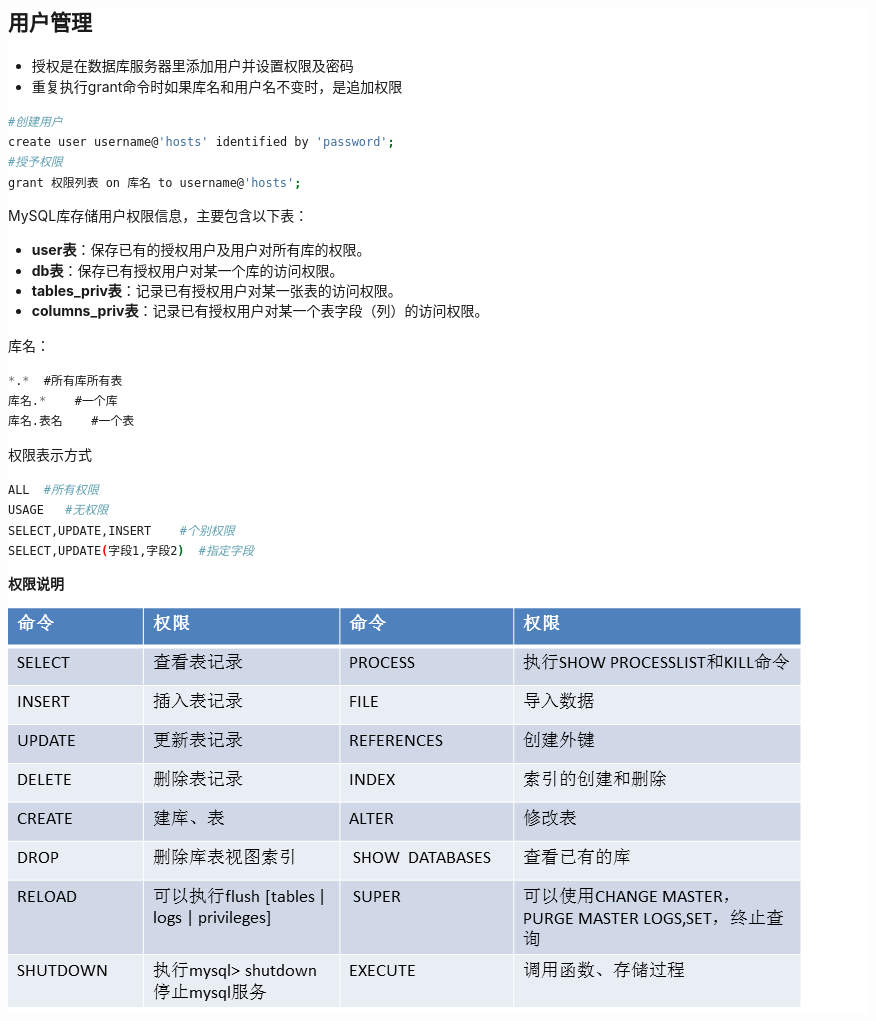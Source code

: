 ## 用户管理

- 授权是在数据库服务器里添加用户并设置权限及密码
- 重复执行grant命令时如果库名和用户名不变时，是追加权限

```bash
#创建用户
create user username@'hosts' identified by 'password';
#授予权限
grant 权限列表 on 库名 to username@'hosts';
```

MySQL库存储用户权限信息，主要包含以下表：

- **user表**：保存已有的授权用户及用户对所有库的权限。
- **db表**：保存已有授权用户对某一个库的访问权限。
- **tables_priv表**：记录已有授权用户对某一张表的访问权限。
- **columns_priv表**：记录已有授权用户对某一个表字段（列）的访问权限。

库名：
```sql
*.*  #所有库所有表
库名.*    #一个库
库名.表名    #一个表
```
权限表示方式

```bash
ALL  #所有权限
USAGE   #无权限
SELECT,UPDATE,INSERT	#个别权限
SELECT,UPDATE(字段1,字段2) 	#指定字段
```

**权限说明**

![image-20250526194248527](./image-20250526194248527.png)
